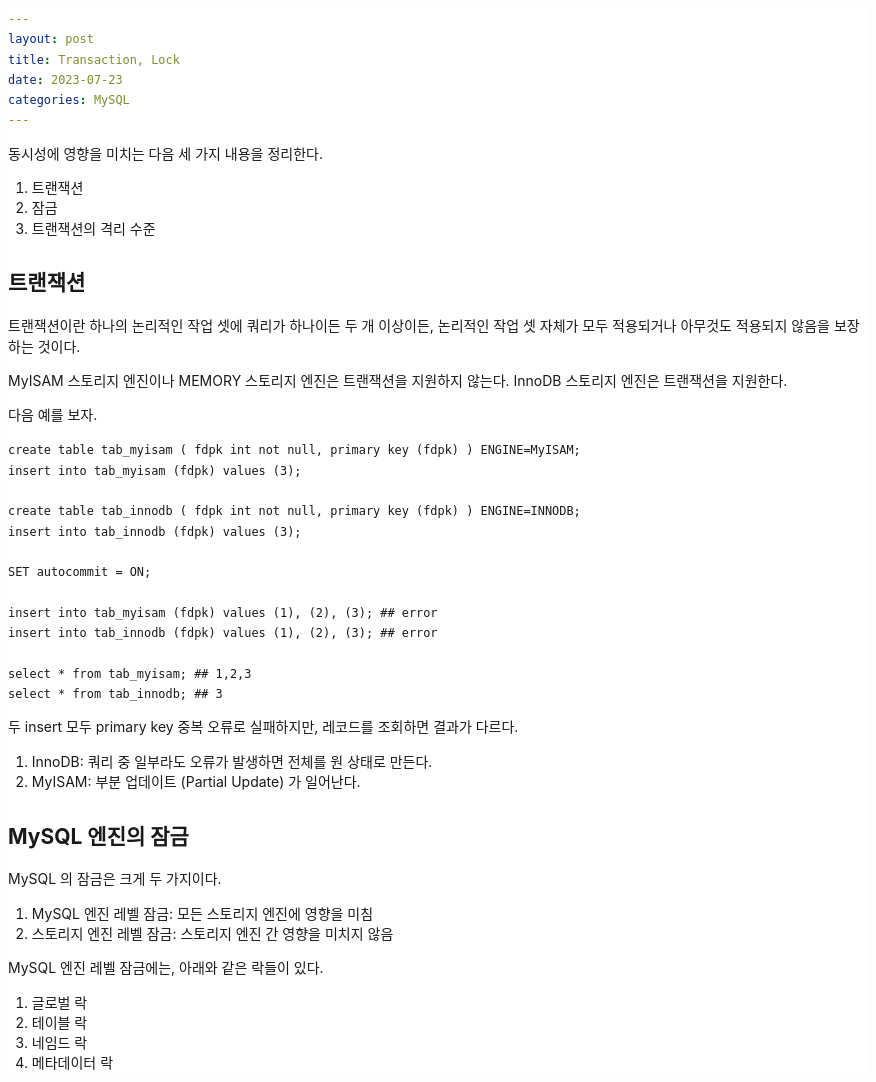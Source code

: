 ```yaml
---
layout: post
title: Transaction, Lock
date: 2023-07-23
categories: MySQL
---
```


동시성에 영향을 미치는 다음 세 가지 내용을 정리한다.

1. 트랜잭션
2. 잠금
3. 트랜잭션의 격리 수준

## 트랜잭션

트랜잭션이란 하나의 논리적인 작업 셋에 쿼리가 하나이든 두 개 이상이든, 논리적인 작업 셋 자체가 모두 적용되거나 아무것도 적용되지 않음을 보장하는 것이다. 

MyISAM 스토리지 엔진이나 MEMORY 스토리지 엔진은 트랜잭션을 지원하지 않는다.
InnoDB 스토리지 엔진은 트랜잭션을 지원한다.

다음 예를 보자.

```mysql
create table tab_myisam ( fdpk int not null, primary key (fdpk) ) ENGINE=MyISAM;
insert into tab_myisam (fdpk) values (3);

create table tab_innodb ( fdpk int not null, primary key (fdpk) ) ENGINE=INNODB;
insert into tab_innodb (fdpk) values (3);

SET autocommit = ON;

insert into tab_myisam (fdpk) values (1), (2), (3); ## error
insert into tab_innodb (fdpk) values (1), (2), (3); ## error

select * from tab_myisam; ## 1,2,3
select * from tab_innodb; ## 3
```

두 insert 모두 primary key 중복 오류로 실패하지만, 레코드를 조회하면 결과가 다르다.

1. InnoDB: 쿼리 중 일부라도 오류가 발생하면 전체를 원 상태로 만든다. 
2. MyISAM: 부분 업데이트 (Partial Update) 가 일어난다.

## MySQL 엔진의 잠금

MySQL 의 잠금은 크게 두 가지이다.

1. MySQL 엔진 레벨 잠금: 모든 스토리지 엔진에 영향을 미침
2. 스토리지 엔진 레벨 잠금: 스토리지 엔진 간 영향을 미치지 않음

MySQL 엔진 레벨 잠금에는, 아래와 같은 락들이 있다.

1. 글로벌 락
2. 테이블 락
3. 네임드 락
4. 메타데이터 락
